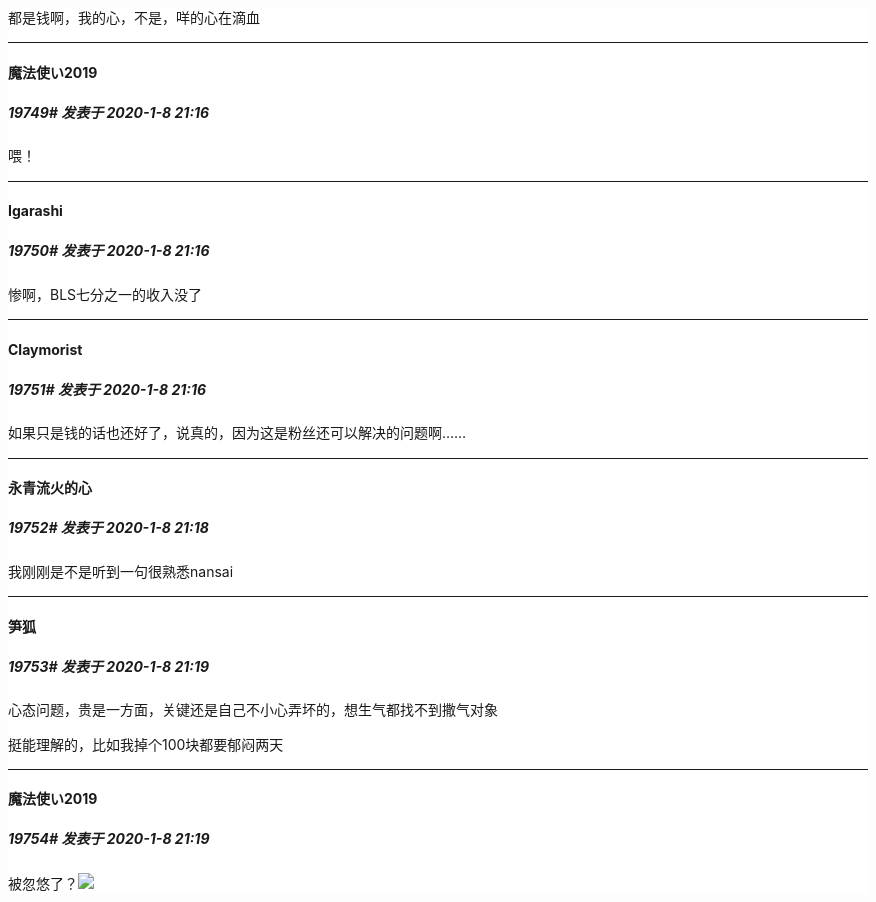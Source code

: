 
都是钱啊，我的心，不是，咩的心在滴血


-----

####  魔法使い2019  
##### 19749#       发表于 2020-1-8 21:16


喂！


-----

####  Igarashi  
##### 19750#       发表于 2020-1-8 21:16


惨啊，BLS七分之一的收入没了


-----

####  Claymorist  
##### 19751#       发表于 2020-1-8 21:16


如果只是钱的话也还好了，说真的，因为这是粉丝还可以解决的问题啊……


-----

####  永青流火的心  
##### 19752#       发表于 2020-1-8 21:18


我刚刚是不是听到一句很熟悉nansai


-----

####  笋狐  
##### 19753#       发表于 2020-1-8 21:19


心态问题，贵是一方面，关键还是自己不小心弄坏的，想生气都找不到撒气对象


挺能理解的，比如我掉个100块都要郁闷两天


-----

####  魔法使い2019  
##### 19754#       发表于 2020-1-8 21:19


被忽悠了？<img src="https://static.saraba1st.com/image/smiley/face2017/048.png" referrerpolicy="no-referrer">
